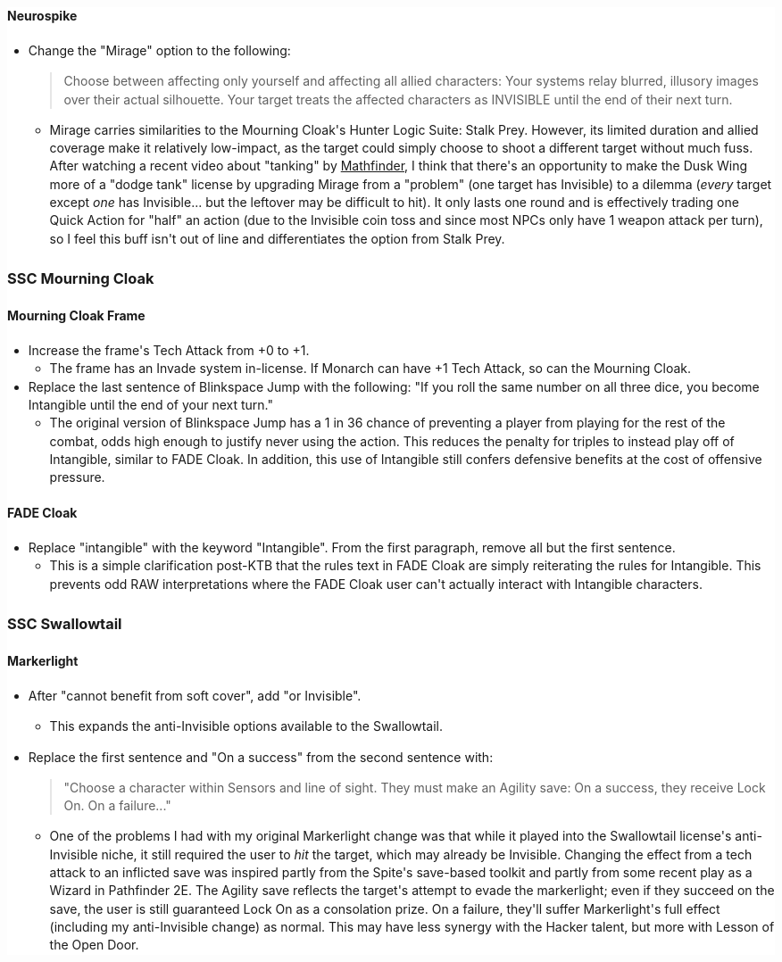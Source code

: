 #### Neurospike

* Change the "Mirage" option to the following:
  > Choose between affecting only yourself and affecting all allied characters: Your systems relay blurred, illusory images over their actual silhouette. Your target treats the affected characters as INVISIBLE until the end of their next turn.

  * Mirage carries similarities to the Mourning Cloak's Hunter Logic Suite: Stalk Prey. However, its limited duration and allied coverage make it relatively low-impact, as the target could simply choose to shoot a different target without much fuss. After watching a recent video about "tanking" by [Mathfinder](https://www.youtube.com/watch?v=Hcs0RSCcbxs), I think that there's an opportunity to make the Dusk Wing more of a "dodge tank" license by upgrading Mirage from a "problem" (one target has Invisible) to a dilemma (*every* target except *one* has Invisible... but the leftover may be difficult to hit). It only lasts one round and is effectively trading one Quick Action for "half" an action (due to the Invisible coin toss and since most NPCs only have 1 weapon attack per turn), so I feel this buff isn't out of line and differentiates the option from Stalk Prey.

### SSC Mourning Cloak

#### Mourning Cloak Frame

* Increase the frame's Tech Attack from +0 to +1.
  * The frame has an Invade system in-license. If Monarch can have +1 Tech Attack, so can the Mourning Cloak.
* Replace the last sentence of Blinkspace Jump with the following: "If you roll the same number on all three dice, you become Intangible until the end of your next turn."
  * The original version of Blinkspace Jump has a 1 in 36 chance of preventing a player from playing for the rest of the combat, odds high enough to justify never using the action. This reduces the penalty for triples to instead play off of Intangible, similar to FADE Cloak. In addition, this use of Intangible still confers defensive benefits at the cost of offensive pressure.

#### FADE Cloak

* Replace "intangible" with the keyword "Intangible". From the first paragraph, remove all but the first sentence.
  * This is a simple clarification post-KTB that the rules text in FADE Cloak are simply reiterating the rules for Intangible. This prevents odd RAW interpretations where the FADE Cloak user can't actually interact with Intangible characters.

### SSC Swallowtail

#### Markerlight

* After "cannot benefit from soft cover", add "or Invisible".
  * This expands the anti-Invisible options available to the Swallowtail.
* Replace the first sentence and "On a success" from the second sentence with:
    > "Choose a character within Sensors and line of sight. They must make an Agility save: On a success, they receive Lock On. On a failure..."

  * One of the problems I had with my original Markerlight change was that while it played into the Swallowtail license's anti-Invisible niche, it still required the user to _hit_ the target, which may already be Invisible. Changing the effect from a tech attack to an inflicted save was inspired partly from the Spite's save-based toolkit and partly from some recent play as a Wizard in Pathfinder 2E. The Agility save reflects the target's attempt to evade the markerlight; even if they succeed on the save, the user is still guaranteed Lock On as a consolation prize. On a failure, they'll suffer Markerlight's full effect (including my anti-Invisible change) as normal. This may have less synergy with the Hacker talent, but more with Lesson of the Open Door.
